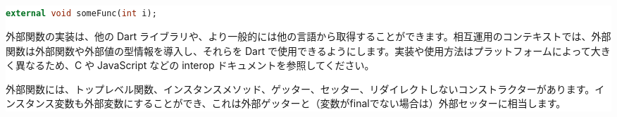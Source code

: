 ```dart
external void someFunc(int i);
```

外部関数の実装は、他の Dart ライブラリや、より一般的には他の言語から取得することができます。相互運用のコンテキストでは、外部関数は外部関数や外部値の型情報を導入し、それらを Dart で使用できるようにします。実装や使用方法はプラットフォームによって大きく異なるため、C や JavaScript などの interop ドキュメントを参照してください。

外部関数には、トップレベル関数、インスタンスメソッド、ゲッター、セッター、リダイレクトしないコンストラクターがあります。インスタンス変数も外部変数にすることができ、これは外部ゲッターと（変数がfinalでない場合は）外部セッターに相当します。